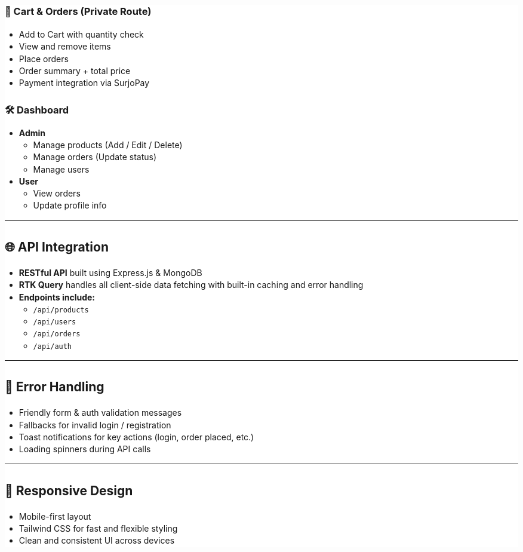 ### 🛒 Cart & Orders (Private Route)
- Add to Cart with quantity check
- View and remove items
- Place orders
- Order summary + total price
- Payment integration via SurjoPay

### 🛠️ Dashboard
- **Admin**
  - Manage products (Add / Edit / Delete)
  - Manage orders (Update status)
  - Manage users
- **User**
  - View orders
  - Update profile info

---

## 🌐 API Integration

- **RESTful API** built using Express.js & MongoDB
- **RTK Query** handles all client-side data fetching with built-in caching and error handling
- **Endpoints include:**
  - `/api/products`
  - `/api/users`
  - `/api/orders`
  - `/api/auth`

---

## 🧪 Error Handling

- Friendly form & auth validation messages
- Fallbacks for invalid login / registration
- Toast notifications for key actions (login, order placed, etc.)
- Loading spinners during API calls

---

## 📱 Responsive Design

- Mobile-first layout
- Tailwind CSS for fast and flexible styling
- Clean and consistent UI across devices